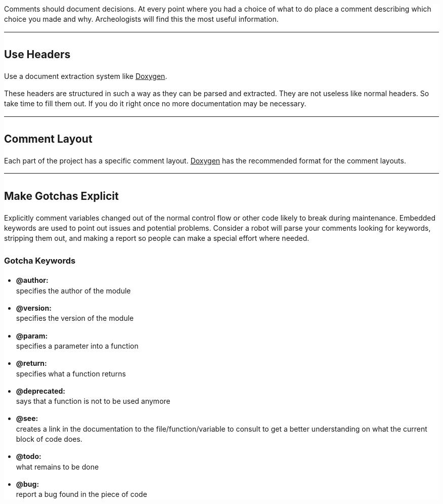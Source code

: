 Comments should document decisions. At every point where you had a choice of what to do place a comment describing which choice you made and why. Archeologists will find this the most useful information.

* * *

Use Headers
-----------

Use a document extraction system like [Doxygen](http://www.doxygen.org/).

These headers are structured in such a way as they can be parsed and extracted. They are not useless like normal headers. So take time to fill them out. If you do it right once no more documentation may be necessary.

* * *

Comment Layout
--------------

Each part of the project has a specific comment layout. [Doxygen](http://www.doxygen.org/) has the recommended format for the comment layouts.

* * *

Make Gotchas Explicit
---------------------

Explicitly comment variables changed out of the normal control flow or other code likely to break during maintenance. Embedded keywords are used to point out issues and potential problems. Consider a robot will parse your comments looking for keywords, stripping them out, and making a report so people can make a special effort where needed.

### Gotcha Keywords

*   **@author:**  
    specifies the author of the module
    
*   **@version:**  
    specifies the version of the module
    
*   **@param:**  
    specifies a parameter into a function
    
*   **@return:**  
    specifies what a function returns
    
*   **@deprecated:**  
    says that a function is not to be used anymore
    
*   **@see:**  
    creates a link in the documentation to the file/function/variable to consult to get a better understanding on what the current block of code does.
*   **@todo:**  
    what remains to be done
    
*   **@bug:**  
    report a bug found in the piece of code
    